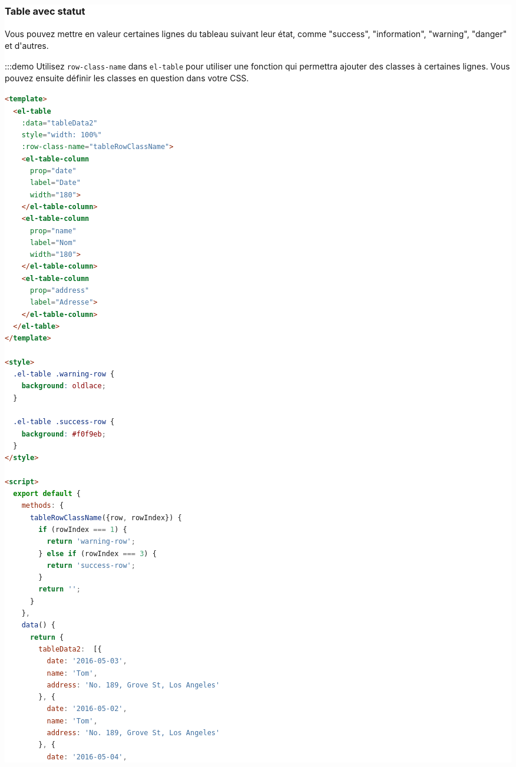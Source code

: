 ### Table avec statut

Vous pouvez mettre en valeur certaines lignes du tableau suivant leur état, comme "success", "information", "warning", "danger" et d'autres.

:::demo Utilisez `row-class-name` dans `el-table` pour utiliser une fonction qui permettra ajouter des classes à certaines lignes. Vous pouvez ensuite définir les classes en question dans votre CSS.
```html
<template>
  <el-table
    :data="tableData2"
    style="width: 100%"
    :row-class-name="tableRowClassName">
    <el-table-column
      prop="date"
      label="Date"
      width="180">
    </el-table-column>
    <el-table-column
      prop="name"
      label="Nom"
      width="180">
    </el-table-column>
    <el-table-column
      prop="address"
      label="Adresse">
    </el-table-column>
  </el-table>
</template>

<style>
  .el-table .warning-row {
    background: oldlace;
  }

  .el-table .success-row {
    background: #f0f9eb;
  }
</style>

<script>
  export default {
    methods: {
      tableRowClassName({row, rowIndex}) {
        if (rowIndex === 1) {
          return 'warning-row';
        } else if (rowIndex === 3) {
          return 'success-row';
        }
        return '';
      }
    },
    data() {
      return {
        tableData2:  [{
          date: '2016-05-03',
          name: 'Tom',
          address: 'No. 189, Grove St, Los Angeles'
        }, {
          date: '2016-05-02',
          name: 'Tom',
          address: 'No. 189, Grove St, Los Angeles'
        }, {
          date: '2016-05-04',
```